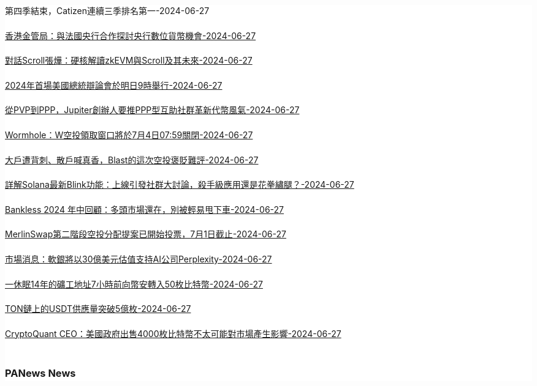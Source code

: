 第四季結束，Catizen連續三季排名第一-2024-06-27</a><br/><br/><a target=_blank rel=nofollow href="https://www.panewslab.com/zh_hk/sqarticledetails/too9vux6Ft.html" >香港金管局：與法國央行合作探討央行數位貨幣機會-2024-06-27</a><br/><br/><a target=_blank rel=nofollow href="https://www.panewslab.com/zh_hk/articledetails/fbbxgq5vFt.html" >對話Scroll張燁：硬核解讀zkEVM與Scroll及其未來-2024-06-27</a><br/><br/><a target=_blank rel=nofollow href="https://www.panewslab.com/zh_hk/sqarticledetails/m35tu5xfFt.html" >2024年首場美國總統辯論會於明日9時舉行-2024-06-27</a><br/><br/><a target=_blank rel=nofollow href="https://www.panewslab.com/zh_hk/articledetails/0ji4jxtoFt.html" >從PVP到PPP，Jupiter創辦人要推PPP型互助社群革新代幣風氣-2024-06-27</a><br/><br/><a target=_blank rel=nofollow href="https://www.panewslab.com/zh_hk/sqarticledetails/if64c7wtFt.html" >Wormhole：W空投領取窗口將於7月4日07:59關閉-2024-06-27</a><br/><br/><a target=_blank rel=nofollow href="https://www.panewslab.com/zh_hk/articledetails/cbs93z40Ft.html" >大戶遭背刺、散戶喊真香，Blast的這次空投褒貶難評-2024-06-27</a><br/><br/><a target=_blank rel=nofollow href="https://www.panewslab.com/zh_hk/articledetails/e303vp50Ft.html" >詳解Solana最新Blink功能：上線引發社群大討論，殺手級應用還是花拳繡腿？-2024-06-27</a><br/><br/><a target=_blank rel=nofollow href="https://www.panewslab.com/zh_hk/articledetails/ohmzc9htFt.html" >Bankless 2024 年中回顧：多頭市場還在，別被輕易甩下車-2024-06-27</a><br/><br/><a target=_blank rel=nofollow href="https://www.panewslab.com/zh_hk/sqarticledetails/m062gn7pFt.html" >MerlinSwap第二階段空投分配提案已開始投票，7月1日截止-2024-06-27</a><br/><br/><a target=_blank rel=nofollow href="https://www.panewslab.com/zh_hk/sqarticledetails/mn206u11Ft.html" >市場消息：軟銀將以30億美元估值支持AI公司Perplexity-2024-06-27</a><br/><br/><a target=_blank rel=nofollow href="https://www.panewslab.com/zh_hk/sqarticledetails/8vto147iFt.html" >一休眠14年的礦工地址7小時前向幣安轉入50枚比特幣-2024-06-27</a><br/><br/><a target=_blank rel=nofollow href="https://www.panewslab.com/zh_hk/sqarticledetails/31jg1x2sFt.html" >TON鏈上的USDT供應量突破5億枚-2024-06-27</a><br/><br/><a target=_blank rel=nofollow href="https://www.panewslab.com/zh_hk/sqarticledetails/1jyu23v2Ft.html" >CryptoQuant CEO：美國政府出售4000枚比特幣不太可能對市場產生影響-2024-06-27</a><br/><br/>





###  PANews News
